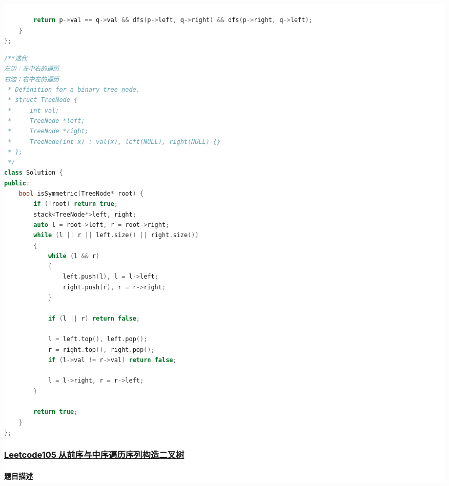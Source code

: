 ```c++
        
        return p->val == q->val && dfs(p->left, q->right) && dfs(p->right, q->left);
    }
};
```

```c++
/**迭代
左边：左中右的遍历
右边：右中左的遍历
 * Definition for a binary tree node.
 * struct TreeNode {
 *     int val;
 *     TreeNode *left;
 *     TreeNode *right;
 *     TreeNode(int x) : val(x), left(NULL), right(NULL) {}
 * };
 */
class Solution {
public:
    bool isSymmetric(TreeNode* root) {
        if (!root) return true;
        stack<TreeNode*>left, right;
        auto l = root->left, r = root->right;
        while (l || r || left.size() || right.size())
        {
            while (l && r)
            {
                left.push(l), l = l->left;
                right.push(r), r = r->right;
            }
            
            if (l || r) return false;
            
            l = left.top(), left.pop();
            r = right.top(), right.pop();
            if (l->val != r->val) return false;
            
            l = l->right, r = r->left;
        }
        
        return true;
    }
};
```


### [Leetcode105 从前序与中序遍历序列构造二叉树](https://leetcode-cn.com/problems/construct-binary-tree-from-preorder-and-inorder-traversal/)

#### 题目描述
